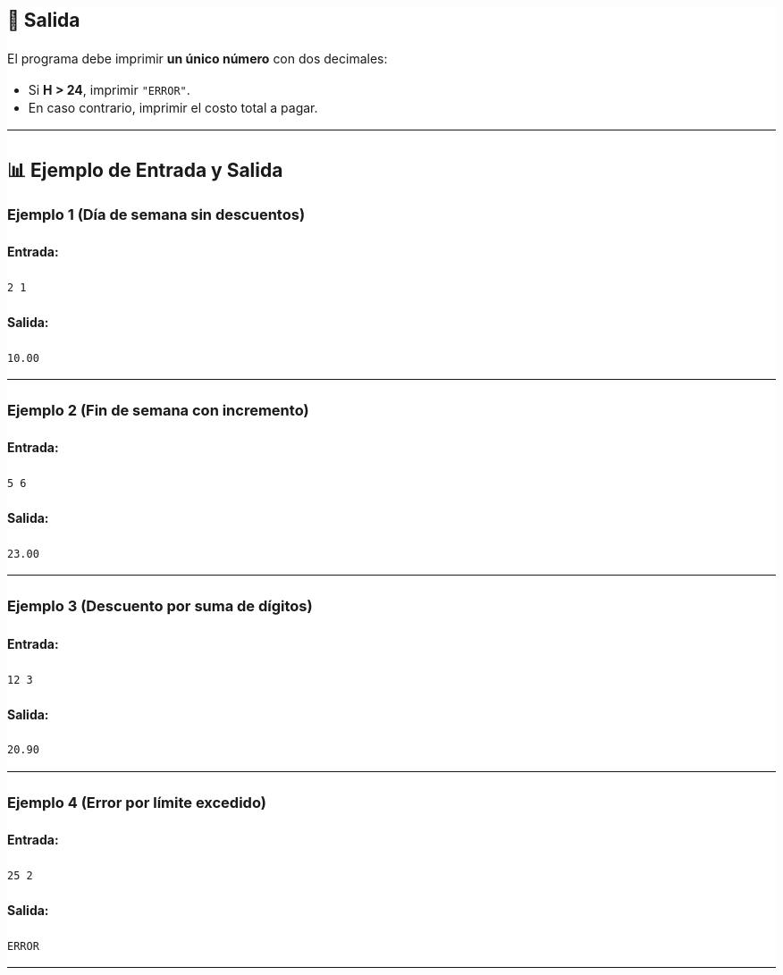 
## **📌 Salida**  
El programa debe imprimir **un único número** con dos decimales:  
- Si **H > 24**, imprimir `"ERROR"`.  
- En caso contrario, imprimir el costo total a pagar.

---

## **📊 Ejemplo de Entrada y Salida**  

### **Ejemplo 1** (Día de semana sin descuentos)
#### Entrada:
```
2 1
```
#### Salida:
```
10.00
```

---

### **Ejemplo 2** (Fin de semana con incremento)
#### Entrada:
```
5 6
```
#### Salida:
```
23.00
```

---

### **Ejemplo 3** (Descuento por suma de dígitos)
#### Entrada:
```
12 3
```
#### Salida:
```
20.90
```

---

### **Ejemplo 4** (Error por límite excedido)
#### Entrada:
```
25 2
```
#### Salida:
```
ERROR
```

---